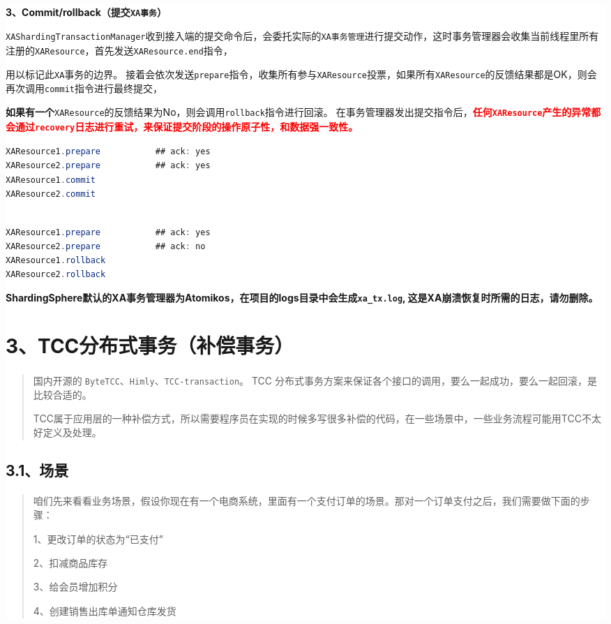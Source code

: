 

**3、Commit/rollback（提交`XA事务`）**

`XAShardingTransactionManager`收到接入端的提交命令后，会委托实际的`XA事务管理`进行提交动作，这时事务管理器会收集当前线程里所有注册的`XAResource`，首先发送`XAResource.end`指令，     

用以标记此`XA`事务的边界。 接着会依次发送`prepare`指令，收集所有参与`XAResource`投票，如果所有`XAResource`的反馈结果都是OK，则会再次调用`commit`指令进行最终提交，      

**如果有一个**`XAResource`的反馈结果为No，则会调用`rollback`指令进行回滚。 在事务管理器发出提交指令后，**<font color="red" >任何`XAResource`产生的异常都会通过`recovery`日志进行重试，来保证提交阶段的操作原子性，和数据强一致性。</font>**



```java
XAResource1.prepare           ## ack: yes
XAResource2.prepare           ## ack: yes
XAResource1.commit
XAResource2.commit

```

```java
     
XAResource1.prepare           ## ack: yes
XAResource2.prepare           ## ack: no
XAResource1.rollback
XAResource2.rollback
```



**ShardingSphere默认的XA事务管理器为Atomikos，在项目的logs目录中会生成`xa_tx.log`, 这是XA崩溃恢复时所需的日志，请勿删除。**



# 3、TCC分布式事务（补偿事务）

> 国内开源的 `ByteTCC`、`Himly`、`TCC-transaction`。 TCC 分布式事务方案来保证各个接口的调用，要么一起成功，要么一起回滚，是比较合适的。   
>
> TCC属于应用层的一种补偿方式，所以需要程序员在实现的时候多写很多补偿的代码，在一些场景中，一些业务流程可能用TCC不太好定义及处理。

## 3.1、场景

> 咱们先来看看业务场景，假设你现在有一个电商系统，里面有一个支付订单的场景。那对一个订单支付之后，我们需要做下面的步骤：
>
> 1、更改订单的状态为“已支付”   
>
> 2、扣减商品库存      
>
> 3、给会员增加积分    
>
> 4、创建销售出库单通知仓库发货


